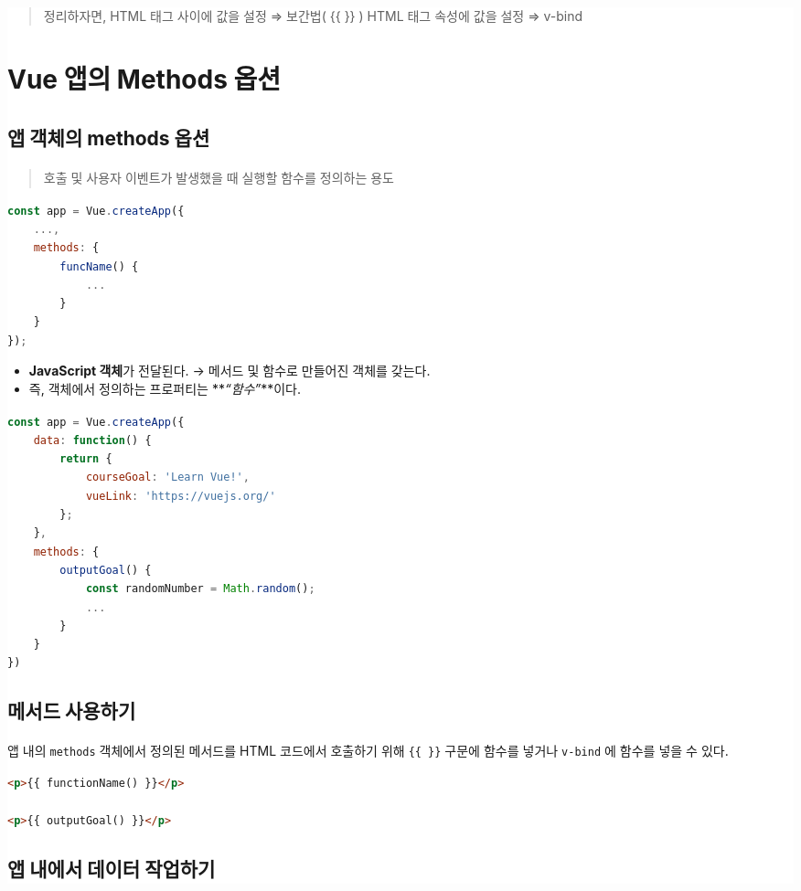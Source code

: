 > 정리하자면,
> HTML 태그 사이에 값을 설정 ⇒ 보간법( {{ }} )
> HTML 태그 속성에 값을 설정 ⇒ v-bind

# Vue 앱의 Methods 옵션

## 앱 객체의 methods 옵션

> 호출 및 사용자 이벤트가 발생했을 때 실행할 함수를 정의하는 용도

```jsx
const app = Vue.createApp({
	...,
	methods: {
		funcName() {
			...
		}
	}
});
```

- **JavaScript 객체**가 전달된다. → 메서드 및 함수로 만들어진 객체를 갖는다.
- 즉, 객체에서 정의하는 프로퍼티는 **_“함수”_**이다.

```jsx
const app = Vue.createApp({
	data: function() {
		return {
			courseGoal: 'Learn Vue!',
			vueLink: 'https://vuejs.org/'
		};
	},
	methods: {
		outputGoal() {
			const randomNumber = Math.random();
			...
		}
	}
})
```

## 메서드 사용하기

앱 내의 `methods` 객체에서 정의된 메서드를 HTML 코드에서 호출하기 위해 `{{ }}` 구문에 함수를 넣거나 `v-bind` 에 함수를 넣을 수 있다.

```html
<p>{{ functionName() }}</p>

<p>{{ outputGoal() }}</p>
```

## 앱 내에서 데이터 작업하기
